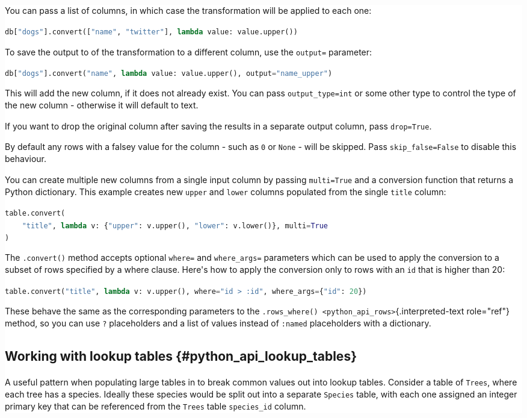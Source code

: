 You can pass a list of columns, in which case the transformation will be
applied to each one:

``` python
db["dogs"].convert(["name", "twitter"], lambda value: value.upper())
```

To save the output to of the transformation to a different column, use
the `output=` parameter:

``` python
db["dogs"].convert("name", lambda value: value.upper(), output="name_upper")
```

This will add the new column, if it does not already exist. You can pass
`output_type=int` or some other type to control the type of the new
column - otherwise it will default to text.

If you want to drop the original column after saving the results in a
separate output column, pass `drop=True`.

By default any rows with a falsey value for the column - such as `0` or
`None` - will be skipped. Pass `skip_false=False` to disable this
behaviour.

You can create multiple new columns from a single input column by
passing `multi=True` and a conversion function that returns a Python
dictionary. This example creates new `upper` and `lower` columns
populated from the single `title` column:

``` python
table.convert(
    "title", lambda v: {"upper": v.upper(), "lower": v.lower()}, multi=True
)
```

The `.convert()` method accepts optional `where=` and `where_args=`
parameters which can be used to apply the conversion to a subset of rows
specified by a where clause. Here\'s how to apply the conversion only to
rows with an `id` that is higher than 20:

``` python
table.convert("title", lambda v: v.upper(), where="id > :id", where_args={"id": 20})
```

These behave the same as the corresponding parameters to the
`.rows_where() <python_api_rows>`{.interpreted-text role="ref"} method,
so you can use `?` placeholders and a list of values instead of `:named`
placeholders with a dictionary.

## Working with lookup tables {#python_api_lookup_tables}

A useful pattern when populating large tables in to break common values
out into lookup tables. Consider a table of `Trees`, where each tree has
a species. Ideally these species would be split out into a separate
`Species` table, with each one assigned an integer primary key that can
be referenced from the `Trees` table `species_id` column.
